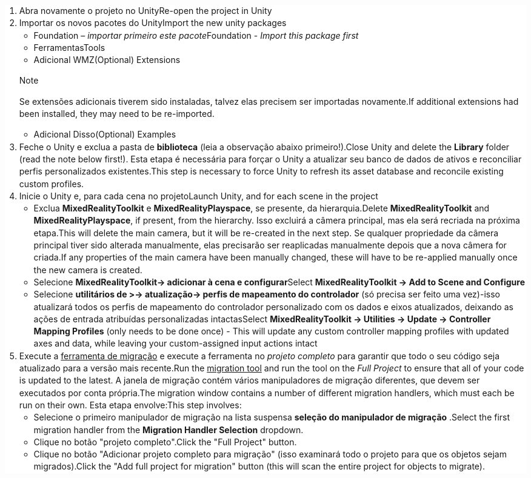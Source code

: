1. <span data-ttu-id="da93e-148">Abra novamente o projeto no Unity</span><span class="sxs-lookup"><span data-stu-id="da93e-148">Re-open the project in Unity</span></span>
1. <span data-ttu-id="da93e-149">Importar os novos pacotes do Unity</span><span class="sxs-lookup"><span data-stu-id="da93e-149">Import the new unity packages</span></span>
    - <span data-ttu-id="da93e-150">Foundation – _importar primeiro este pacote_</span><span class="sxs-lookup"><span data-stu-id="da93e-150">Foundation - _Import this package first_</span></span>
    - <span data-ttu-id="da93e-151">Ferramentas</span><span class="sxs-lookup"><span data-stu-id="da93e-151">Tools</span></span>
    - <span data-ttu-id="da93e-152">Adicional WMZ</span><span class="sxs-lookup"><span data-stu-id="da93e-152">(Optional) Extensions</span></span>
    > [!NOTE]
    > <span data-ttu-id="da93e-153">Se extensões adicionais tiverem sido instaladas, talvez elas precisem ser importadas novamente.</span><span class="sxs-lookup"><span data-stu-id="da93e-153">If additional extensions had been installed, they may need to be re-imported.</span></span>
    - <span data-ttu-id="da93e-154">Adicional Disso</span><span class="sxs-lookup"><span data-stu-id="da93e-154">(Optional) Examples</span></span>
1. <span data-ttu-id="da93e-155">Feche o Unity e exclua a pasta de **biblioteca** (leia a observação abaixo primeiro!).</span><span class="sxs-lookup"><span data-stu-id="da93e-155">Close Unity and delete the **Library** folder (read the note below first!).</span></span> <span data-ttu-id="da93e-156">Esta etapa é necessária para forçar o Unity a atualizar seu banco de dados de ativos e reconciliar perfis personalizados existentes.</span><span class="sxs-lookup"><span data-stu-id="da93e-156">This step is necessary to force Unity to refresh its asset database and reconcile existing custom profiles.</span></span>
1. <span data-ttu-id="da93e-157">Inicie o Unity e, para cada cena no projeto</span><span class="sxs-lookup"><span data-stu-id="da93e-157">Launch Unity, and for each scene in the project</span></span>
    - <span data-ttu-id="da93e-158">Exclua **MixedRealityToolkit** e **MixedRealityPlayspace**, se presente, da hierarquia.</span><span class="sxs-lookup"><span data-stu-id="da93e-158">Delete **MixedRealityToolkit** and **MixedRealityPlayspace**, if present, from the hierarchy.</span></span> <span data-ttu-id="da93e-159">Isso excluirá a câmera principal, mas ela será recriada na próxima etapa.</span><span class="sxs-lookup"><span data-stu-id="da93e-159">This will delete the main camera, but it will be re-created in the next step.</span></span> <span data-ttu-id="da93e-160">Se qualquer propriedade da câmera principal tiver sido alterada manualmente, elas precisarão ser reaplicadas manualmente depois que a nova câmera for criada.</span><span class="sxs-lookup"><span data-stu-id="da93e-160">If any properties of the main camera have been manually changed, these will have to be re-applied manually once the new camera is created.</span></span>
    - <span data-ttu-id="da93e-161">Selecione **MixedRealityToolkit-> adicionar à cena e configurar**</span><span class="sxs-lookup"><span data-stu-id="da93e-161">Select **MixedRealityToolkit -> Add to Scene and Configure**</span></span>
    - <span data-ttu-id="da93e-162">Selecione **utilitários de >-> atualização-> perfis de mapeamento do controlador** (só precisa ser feito uma vez)-isso atualizará todos os perfis de mapeamento do controlador personalizado com os dados e eixos atualizados, deixando as ações de entrada atribuídas personalizadas intactas</span><span class="sxs-lookup"><span data-stu-id="da93e-162">Select **MixedRealityToolkit -> Utilities -> Update -> Controller Mapping Profiles** (only needs to be done once)       - This will update any custom controller mapping profiles with updated axes and data, while leaving your custom-assigned input actions intact</span></span>
1. <span data-ttu-id="da93e-163">Execute a [ferramenta de migração](../features/tools/migration-window.md) e execute a ferramenta no *projeto completo* para garantir que todo o seu código seja atualizado para a versão mais recente.</span><span class="sxs-lookup"><span data-stu-id="da93e-163">Run the [migration tool](../features/tools/migration-window.md) and run the tool on the *Full Project* to ensure that all of your code is updated to the latest.</span></span>
   <span data-ttu-id="da93e-164">A janela de migração contém vários manipuladores de migração diferentes, que devem ser executados por conta própria.</span><span class="sxs-lookup"><span data-stu-id="da93e-164">The migration window contains a number of different migration handlers, which must each be run on their own.</span></span> <span data-ttu-id="da93e-165">Esta etapa envolve:</span><span class="sxs-lookup"><span data-stu-id="da93e-165">This step involves:</span></span>
   - <span data-ttu-id="da93e-166">Selecione o primeiro manipulador de migração na lista suspensa **seleção do manipulador de migração** .</span><span class="sxs-lookup"><span data-stu-id="da93e-166">Select the first migration handler from the **Migration Handler Selection** dropdown.</span></span>
   - <span data-ttu-id="da93e-167">Clique no botão "projeto completo".</span><span class="sxs-lookup"><span data-stu-id="da93e-167">Click the "Full Project" button.</span></span>
   - <span data-ttu-id="da93e-168">Clique no botão "Adicionar projeto completo para migração" (isso examinará todo o projeto para que os objetos sejam migrados).</span><span class="sxs-lookup"><span data-stu-id="da93e-168">Click the "Add full project for migration" button (this will scan the entire project for objects to migrate).</span></span>
